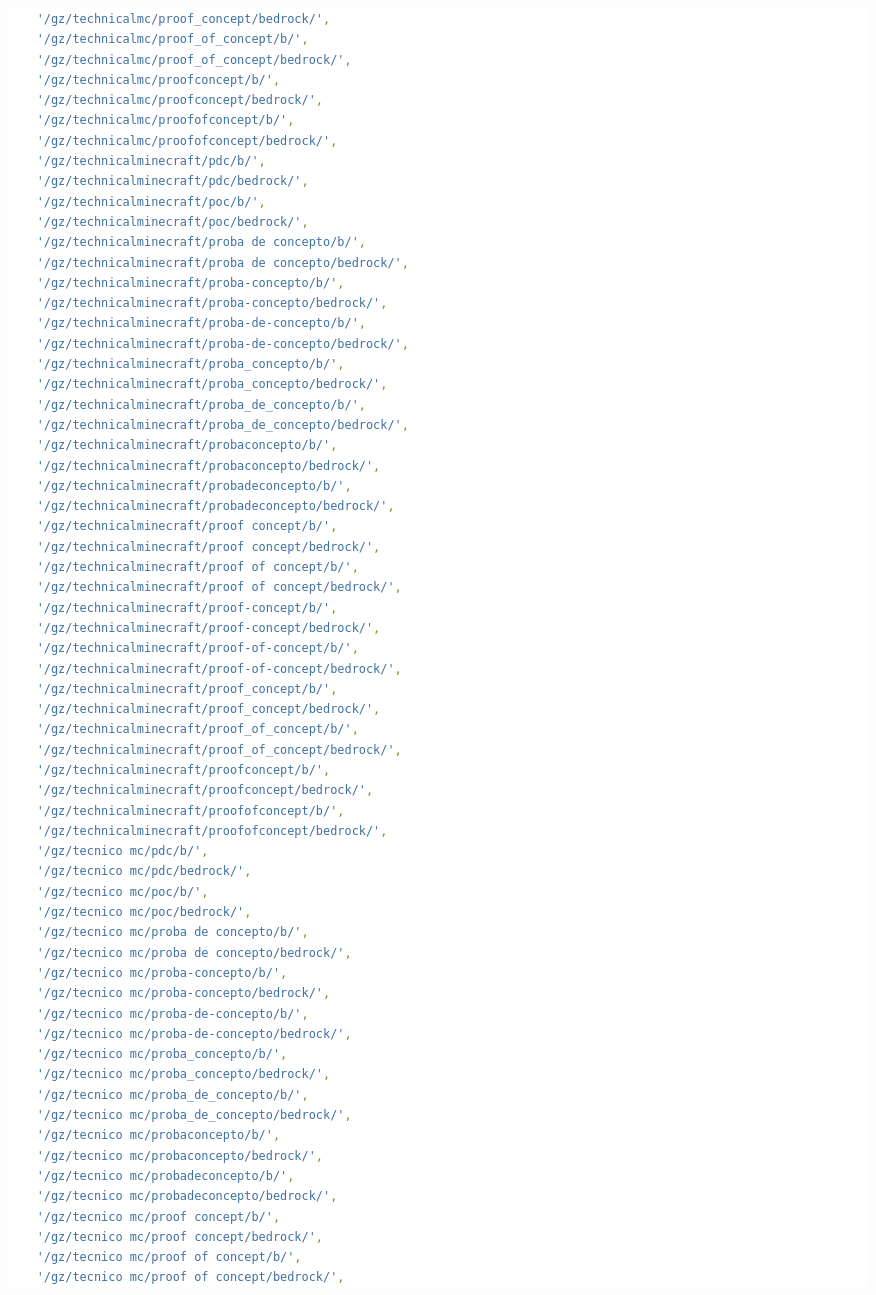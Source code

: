 ```yaml
    '/gz/technicalmc/proof_concept/bedrock/',
    '/gz/technicalmc/proof_of_concept/b/',
    '/gz/technicalmc/proof_of_concept/bedrock/',
    '/gz/technicalmc/proofconcept/b/',
    '/gz/technicalmc/proofconcept/bedrock/',
    '/gz/technicalmc/proofofconcept/b/',
    '/gz/technicalmc/proofofconcept/bedrock/',
    '/gz/technicalminecraft/pdc/b/',
    '/gz/technicalminecraft/pdc/bedrock/',
    '/gz/technicalminecraft/poc/b/',
    '/gz/technicalminecraft/poc/bedrock/',
    '/gz/technicalminecraft/proba de concepto/b/',
    '/gz/technicalminecraft/proba de concepto/bedrock/',
    '/gz/technicalminecraft/proba-concepto/b/',
    '/gz/technicalminecraft/proba-concepto/bedrock/',
    '/gz/technicalminecraft/proba-de-concepto/b/',
    '/gz/technicalminecraft/proba-de-concepto/bedrock/',
    '/gz/technicalminecraft/proba_concepto/b/',
    '/gz/technicalminecraft/proba_concepto/bedrock/',
    '/gz/technicalminecraft/proba_de_concepto/b/',
    '/gz/technicalminecraft/proba_de_concepto/bedrock/',
    '/gz/technicalminecraft/probaconcepto/b/',
    '/gz/technicalminecraft/probaconcepto/bedrock/',
    '/gz/technicalminecraft/probadeconcepto/b/',
    '/gz/technicalminecraft/probadeconcepto/bedrock/',
    '/gz/technicalminecraft/proof concept/b/',
    '/gz/technicalminecraft/proof concept/bedrock/',
    '/gz/technicalminecraft/proof of concept/b/',
    '/gz/technicalminecraft/proof of concept/bedrock/',
    '/gz/technicalminecraft/proof-concept/b/',
    '/gz/technicalminecraft/proof-concept/bedrock/',
    '/gz/technicalminecraft/proof-of-concept/b/',
    '/gz/technicalminecraft/proof-of-concept/bedrock/',
    '/gz/technicalminecraft/proof_concept/b/',
    '/gz/technicalminecraft/proof_concept/bedrock/',
    '/gz/technicalminecraft/proof_of_concept/b/',
    '/gz/technicalminecraft/proof_of_concept/bedrock/',
    '/gz/technicalminecraft/proofconcept/b/',
    '/gz/technicalminecraft/proofconcept/bedrock/',
    '/gz/technicalminecraft/proofofconcept/b/',
    '/gz/technicalminecraft/proofofconcept/bedrock/',
    '/gz/tecnico mc/pdc/b/',
    '/gz/tecnico mc/pdc/bedrock/',
    '/gz/tecnico mc/poc/b/',
    '/gz/tecnico mc/poc/bedrock/',
    '/gz/tecnico mc/proba de concepto/b/',
    '/gz/tecnico mc/proba de concepto/bedrock/',
    '/gz/tecnico mc/proba-concepto/b/',
    '/gz/tecnico mc/proba-concepto/bedrock/',
    '/gz/tecnico mc/proba-de-concepto/b/',
    '/gz/tecnico mc/proba-de-concepto/bedrock/',
    '/gz/tecnico mc/proba_concepto/b/',
    '/gz/tecnico mc/proba_concepto/bedrock/',
    '/gz/tecnico mc/proba_de_concepto/b/',
    '/gz/tecnico mc/proba_de_concepto/bedrock/',
    '/gz/tecnico mc/probaconcepto/b/',
    '/gz/tecnico mc/probaconcepto/bedrock/',
    '/gz/tecnico mc/probadeconcepto/b/',
    '/gz/tecnico mc/probadeconcepto/bedrock/',
    '/gz/tecnico mc/proof concept/b/',
    '/gz/tecnico mc/proof concept/bedrock/',
    '/gz/tecnico mc/proof of concept/b/',
    '/gz/tecnico mc/proof of concept/bedrock/',
```